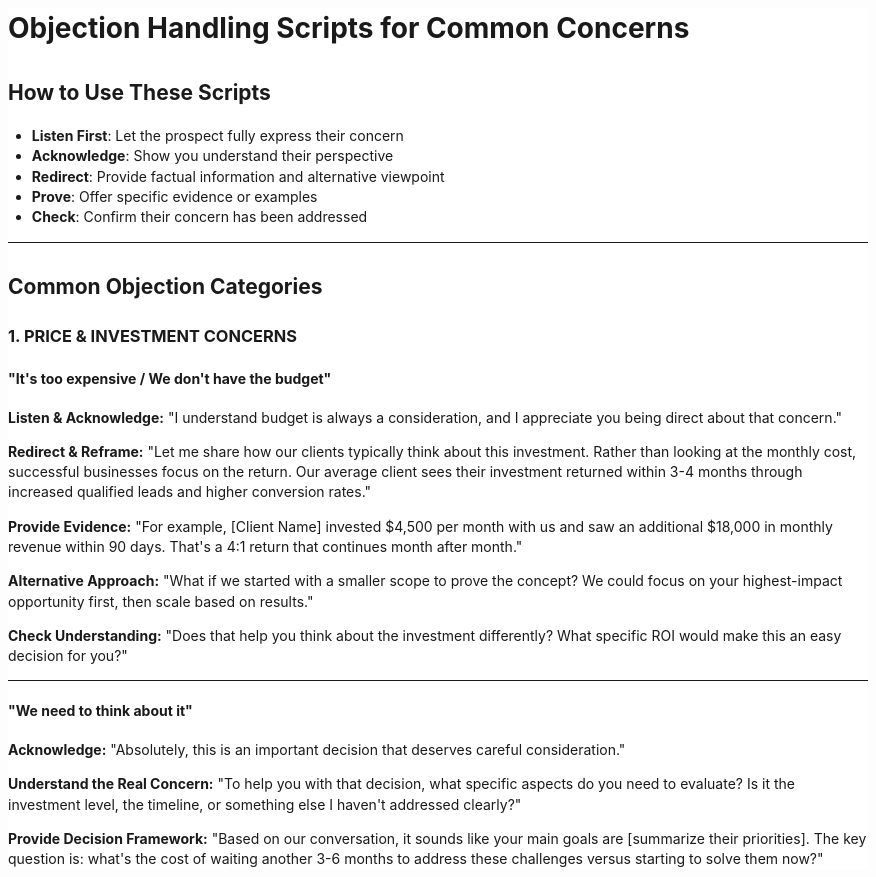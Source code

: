 # Objection Handling Scripts for Common Concerns

## How to Use These Scripts

- **Listen First**: Let the prospect fully express their concern
- **Acknowledge**: Show you understand their perspective
- **Redirect**: Provide factual information and alternative viewpoint
- **Prove**: Offer specific evidence or examples
- **Check**: Confirm their concern has been addressed

---

## Common Objection Categories

### 1. PRICE & INVESTMENT CONCERNS

#### "It's too expensive / We don't have the budget"

**Listen & Acknowledge:**
"I understand budget is always a consideration, and I appreciate you being direct about that concern."

**Redirect & Reframe:**
"Let me share how our clients typically think about this investment. Rather than looking at the monthly cost, successful businesses focus on the return. Our average client sees their investment returned within 3-4 months through increased qualified leads and higher conversion rates."

**Provide Evidence:**
"For example, [Client Name] invested $4,500 per month with us and saw an additional $18,000 in monthly revenue within 90 days. That's a 4:1 return that continues month after month."

**Alternative Approach:**
"What if we started with a smaller scope to prove the concept? We could focus on your highest-impact opportunity first, then scale based on results."

**Check Understanding:**
"Does that help you think about the investment differently? What specific ROI would make this an easy decision for you?"

---

#### "We need to think about it"

**Acknowledge:**
"Absolutely, this is an important decision that deserves careful consideration."

**Understand the Real Concern:**
"To help you with that decision, what specific aspects do you need to evaluate? Is it the investment level, the timeline, or something else I haven't addressed clearly?"

**Provide Decision Framework:**
"Based on our conversation, it sounds like your main goals are [summarize their priorities]. The key question is: what's the cost of waiting another 3-6 months to address these challenges versus starting to solve them now?"
